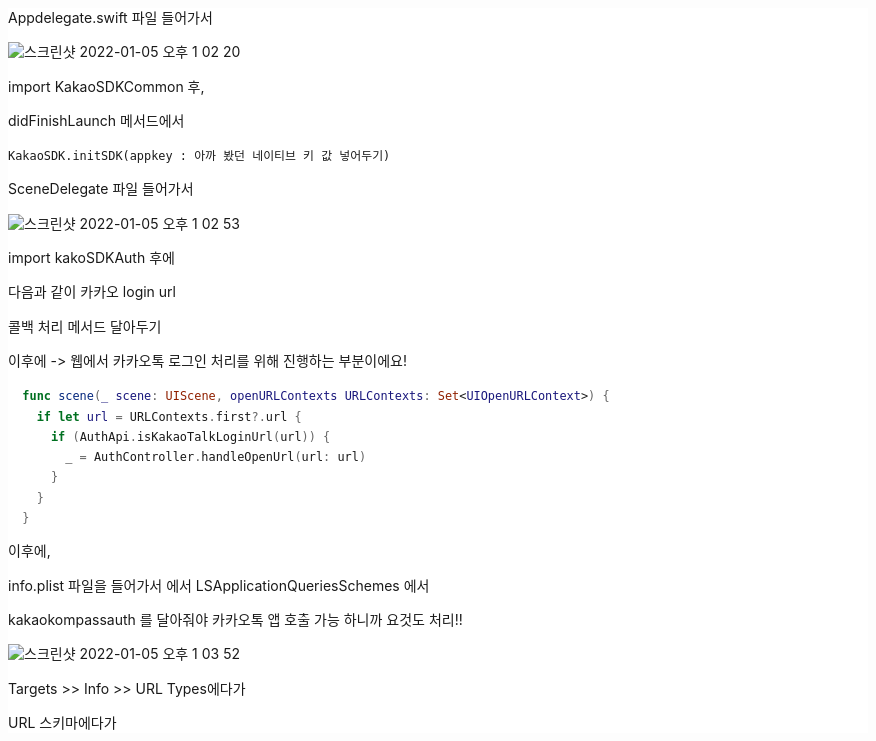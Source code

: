 Appdelegate.swift 파일 들어가서


<img width="638" alt="스크린샷 2022-01-05 오후 1 02 20" src="https://user-images.githubusercontent.com/60260284/148158815-9adec4d2-3751-4168-8620-71a9575afa04.png">

import KakaoSDKCommon 후,

didFinishLaunch 메서드에서

    KakaoSDK.initSDK(appkey : 아까 봤던 네이티브 키 값 넣어두기)


  

  

SceneDelegate 파일 들어가서

  <img width="640" alt="스크린샷 2022-01-05 오후 1 02 53" src="https://user-images.githubusercontent.com/60260284/148158861-e7ef56a7-8ad3-4acf-a110-7ef80864e90d.png">


import kakoSDKAuth 후에

다음과 같이 카카오 login url

콜백 처리 메서드 달아두기

  

이후에 -> 웹에서 카카오톡 로그인 처리를 위해 진행하는 부분이에요!


``` Swift
  func scene(_ scene: UIScene, openURLContexts URLContexts: Set<UIOpenURLContext>) {
    if let url = URLContexts.first?.url {
      if (AuthApi.isKakaoTalkLoginUrl(url)) {
        _ = AuthController.handleOpenUrl(url: url)
      }
    }
  }

```


  

  이후에,
  

info.plist 파일을 들어가서 
에서 LSApplicationQueriesSchemes 에서

kakaokompassauth 를 달아줘야 카카오톡 앱 호출 가능
하니까 요것도 처리!!

<img width="646" alt="스크린샷 2022-01-05 오후 1 03 52" src="https://user-images.githubusercontent.com/60260284/148158955-cde8663f-f67f-48ea-a5cd-b288666c3694.png">




  

  

Targets >> Info >> URL Types에다가

URL 스키마에다가
